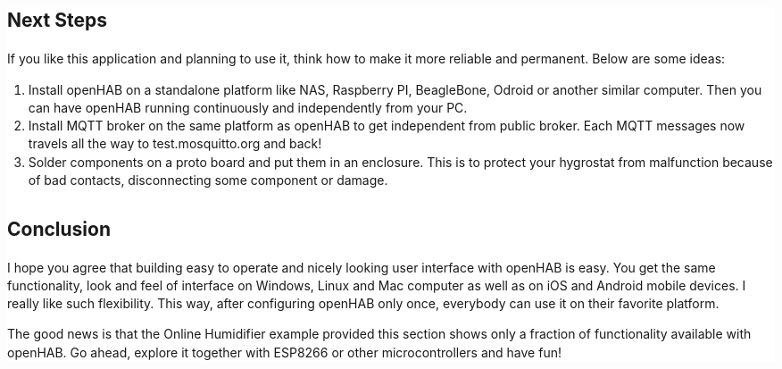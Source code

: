 
## Next Steps

If you like this application and planning to use it, think how to make it more reliable and permanent. Below are some ideas:

1.	Install openHAB on a standalone platform like NAS, Raspberry PI, BeagleBone, Odroid or another similar computer. Then you can have openHAB running continuously and independently from your PC.
2.	Install MQTT broker on the same platform as openHAB to get independent from public broker. Each MQTT messages now travels all the way to test.mosquitto.org and back! 
3.	Solder components on a proto board and put them in an enclosure. This is to protect your hygrostat from malfunction because of bad contacts, disconnecting some component or damage.


## Conclusion

I hope you agree that building easy to operate and nicely looking user interface with openHAB is easy. You get the same functionality, look and feel of interface on Windows, Linux and Mac computer as well as on iOS and Android mobile devices. I really like such flexibility. This way, after configuring openHAB only once, everybody can use it on their favorite platform. 

The good news is that the Online Humidifier example provided this section shows only a fraction of functionality available with openHAB. Go ahead, explore it together with ESP8266 or other microcontrollers and have fun!

